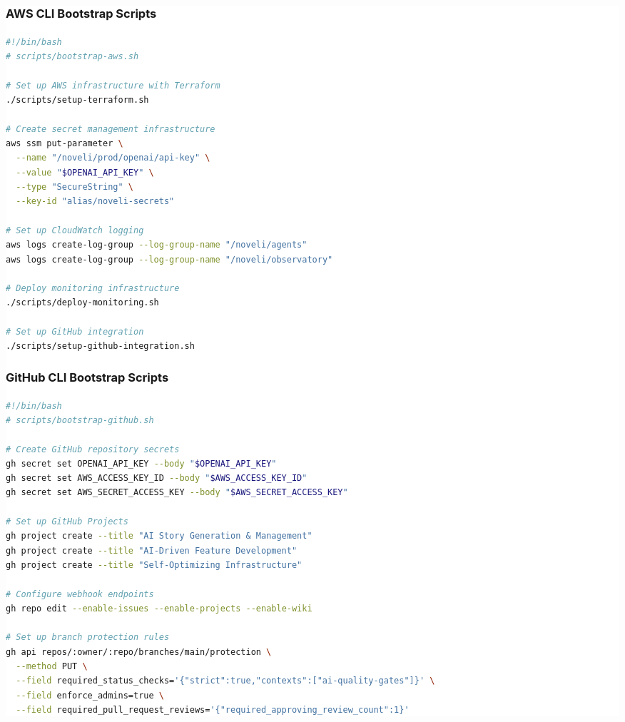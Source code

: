 ### AWS CLI Bootstrap Scripts
```bash
#!/bin/bash
# scripts/bootstrap-aws.sh

# Set up AWS infrastructure with Terraform
./scripts/setup-terraform.sh

# Create secret management infrastructure
aws ssm put-parameter \
  --name "/noveli/prod/openai/api-key" \
  --value "$OPENAI_API_KEY" \
  --type "SecureString" \
  --key-id "alias/noveli-secrets"

# Set up CloudWatch logging
aws logs create-log-group --log-group-name "/noveli/agents"
aws logs create-log-group --log-group-name "/noveli/observatory"

# Deploy monitoring infrastructure
./scripts/deploy-monitoring.sh

# Set up GitHub integration
./scripts/setup-github-integration.sh
```

### GitHub CLI Bootstrap Scripts
```bash
#!/bin/bash
# scripts/bootstrap-github.sh

# Create GitHub repository secrets
gh secret set OPENAI_API_KEY --body "$OPENAI_API_KEY"
gh secret set AWS_ACCESS_KEY_ID --body "$AWS_ACCESS_KEY_ID"
gh secret set AWS_SECRET_ACCESS_KEY --body "$AWS_SECRET_ACCESS_KEY"

# Set up GitHub Projects
gh project create --title "AI Story Generation & Management"
gh project create --title "AI-Driven Feature Development"
gh project create --title "Self-Optimizing Infrastructure"

# Configure webhook endpoints
gh repo edit --enable-issues --enable-projects --enable-wiki

# Set up branch protection rules
gh api repos/:owner/:repo/branches/main/protection \
  --method PUT \
  --field required_status_checks='{"strict":true,"contexts":["ai-quality-gates"]}' \
  --field enforce_admins=true \
  --field required_pull_request_reviews='{"required_approving_review_count":1}'
```

